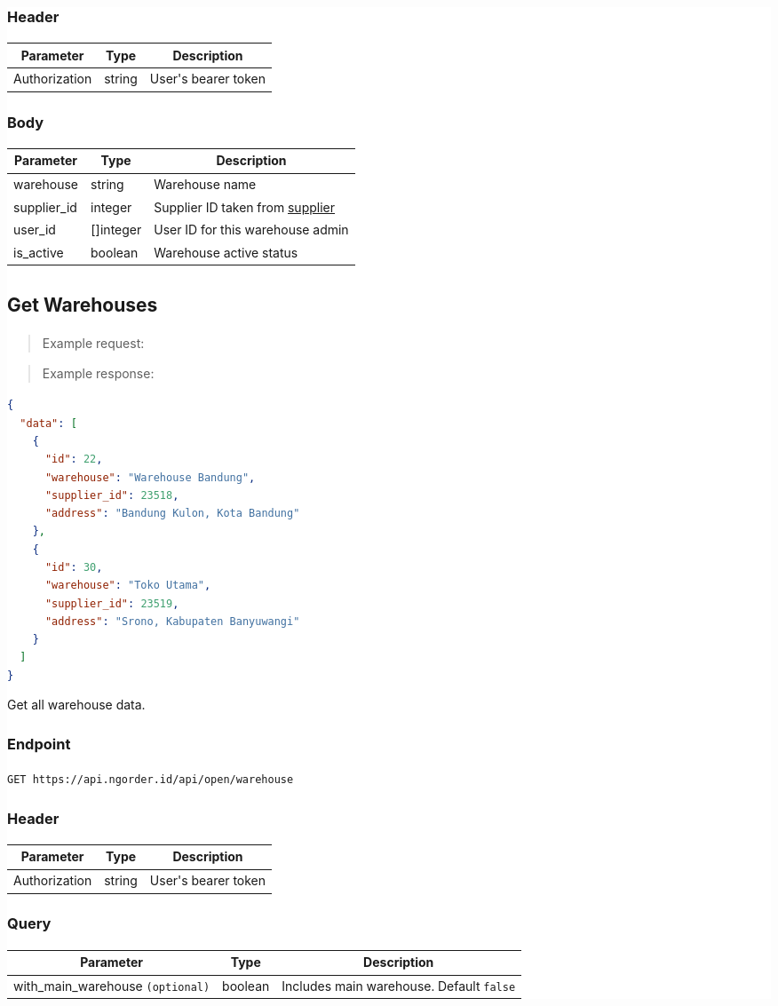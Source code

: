 ### Header
Parameter | Type | Description
--------- | ---- | -----------
Authorization | string | User's bearer token

### Body
Parameter | Type | Description
--------- | ---- | -----------
warehouse | string | Warehouse name
supplier_id | integer | Supplier ID taken from [supplier](#supplier)
user_id | []integer | User ID for this warehouse admin
is_active | boolean | Warehouse active status

## Get Warehouses
> Example request:

```json

```
> Example response:

```json
{
  "data": [
    {
      "id": 22,
      "warehouse": "Warehouse Bandung",
      "supplier_id": 23518,
      "address": "Bandung Kulon, Kota Bandung"
    },
    {
      "id": 30,
      "warehouse": "Toko Utama",
      "supplier_id": 23519,
      "address": "Srono, Kabupaten Banyuwangi"
    }
  ]
}
```
Get all warehouse data.

### Endpoint
`GET https://api.ngorder.id/api/open/warehouse`

### Header
Parameter | Type | Description
--------- | ---- | -----------
Authorization | string | User's bearer token

### Query
Parameter | Type | Description
--------- | ---- | -----------
with_main_warehouse `(optional)` | boolean | Includes main warehouse. Default `false`
